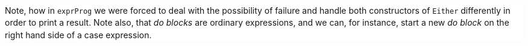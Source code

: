 Note, how in `exprProg` we were forced to deal with the possibility of failure and handle both constructors of `Either` differently in order to print a result. Note also, that *do blocks* are ordinary expressions, and we can, for instance, start a new *do block* on the right hand side of a case expression.


